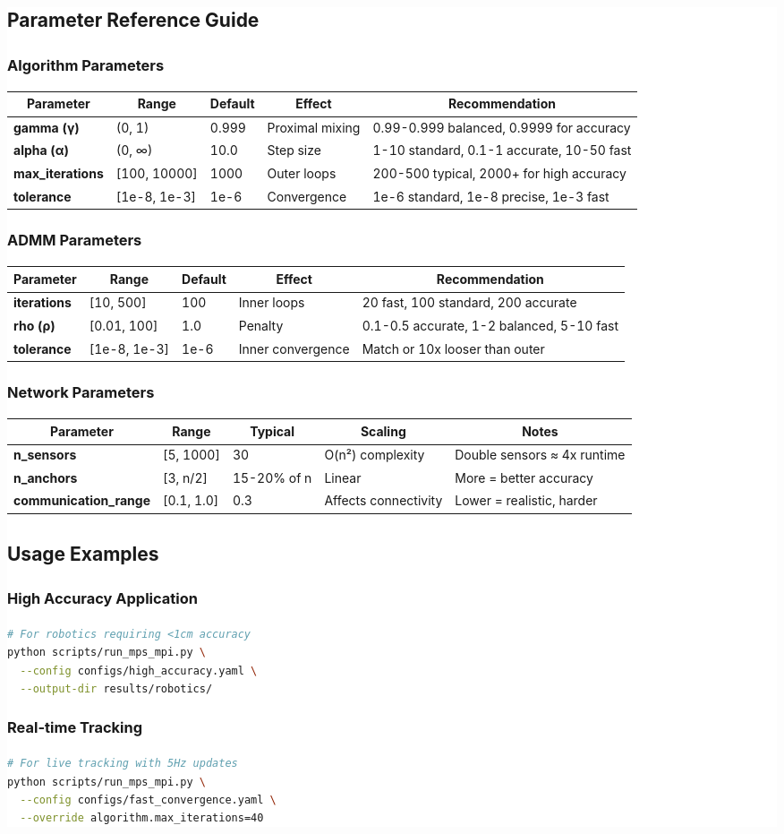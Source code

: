 ## Parameter Reference Guide

### Algorithm Parameters

| Parameter | Range | Default | Effect | Recommendation |
|-----------|-------|---------|--------|----------------|
| **gamma (γ)** | (0, 1) | 0.999 | Proximal mixing | 0.99-0.999 balanced, 0.9999 for accuracy |
| **alpha (α)** | (0, ∞) | 10.0 | Step size | 1-10 standard, 0.1-1 accurate, 10-50 fast |
| **max_iterations** | [100, 10000] | 1000 | Outer loops | 200-500 typical, 2000+ for high accuracy |
| **tolerance** | [1e-8, 1e-3] | 1e-6 | Convergence | 1e-6 standard, 1e-8 precise, 1e-3 fast |

### ADMM Parameters

| Parameter | Range | Default | Effect | Recommendation |
|-----------|-------|---------|--------|----------------|
| **iterations** | [10, 500] | 100 | Inner loops | 20 fast, 100 standard, 200 accurate |
| **rho (ρ)** | [0.01, 100] | 1.0 | Penalty | 0.1-0.5 accurate, 1-2 balanced, 5-10 fast |
| **tolerance** | [1e-8, 1e-3] | 1e-6 | Inner convergence | Match or 10x looser than outer |

### Network Parameters

| Parameter | Range | Typical | Scaling | Notes |
|-----------|-------|---------|---------|-------|
| **n_sensors** | [5, 1000] | 30 | O(n²) complexity | Double sensors ≈ 4x runtime |
| **n_anchors** | [3, n/2] | 15-20% of n | Linear | More = better accuracy |
| **communication_range** | [0.1, 1.0] | 0.3 | Affects connectivity | Lower = realistic, harder |

## Usage Examples

### High Accuracy Application
```bash
# For robotics requiring <1cm accuracy
python scripts/run_mps_mpi.py \
  --config configs/high_accuracy.yaml \
  --output-dir results/robotics/
```

### Real-time Tracking
```bash
# For live tracking with 5Hz updates
python scripts/run_mps_mpi.py \
  --config configs/fast_convergence.yaml \
  --override algorithm.max_iterations=40
```
